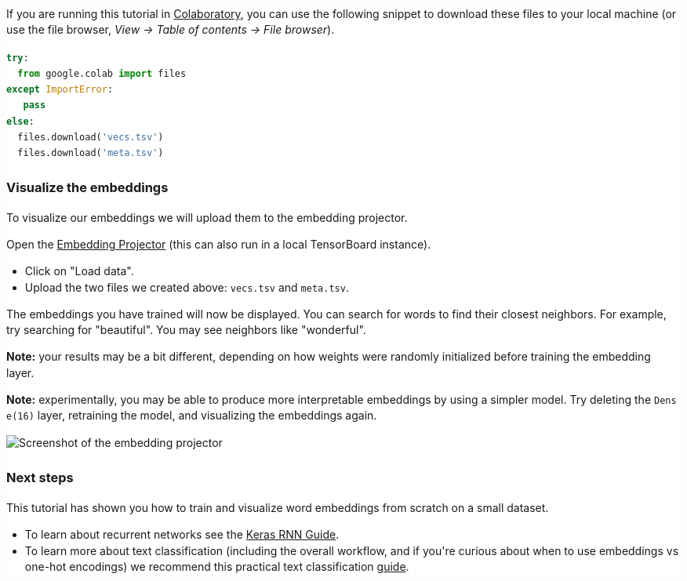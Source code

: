 ```python
```

If you are running this tutorial in [Colaboratory](https://colab.research.google.com/), you can use the following snippet to download these files to your local machine (or use the file browser, *View -> Table of contents -> File browser*).

```python
try:
  from google.colab import files
except ImportError:
   pass
else:
  files.download('vecs.tsv')
  files.download('meta.tsv')
```

### Visualize the embeddings

To visualize our embeddings we will upload them to the embedding projector.

Open the [Embedding Projector](http://projector.tensorflow.org/) (this can also run in a local TensorBoard instance).

- Click on "Load data".
- Upload the two files we created above: `vecs.tsv` and `meta.tsv`.

The embeddings you have trained will now be displayed. You can search for words to find their closest neighbors. For example, try searching for "beautiful". You may see neighbors like "wonderful".

**Note:** your results may be a bit different, depending on how weights were randomly initialized before training the embedding layer.

**Note:** experimentally, you may be able to produce more interpretable embeddings by using a simpler model. Try deleting the `Dense(16)` layer, retraining the model, and visualizing the embeddings again.

![Screenshot of the embedding projector](http://github.com/tensorflow/docs/blob/master/site/en/tutorials/text/images/embedding.jpg?raw=1)

### Next steps

This tutorial has shown you how to train and visualize word embeddings from scratch on a small dataset.

- To learn about recurrent networks see the [Keras RNN Guide](https://www.tensorflow.org/guide/keras/rnn).
- To learn more about text classification (including the overall workflow, and if you're curious about when to use embeddings vs one-hot encodings) we recommend this practical text classification [guide](https://developers.google.com/machine-learning/guides/text-classification/step-2-5).